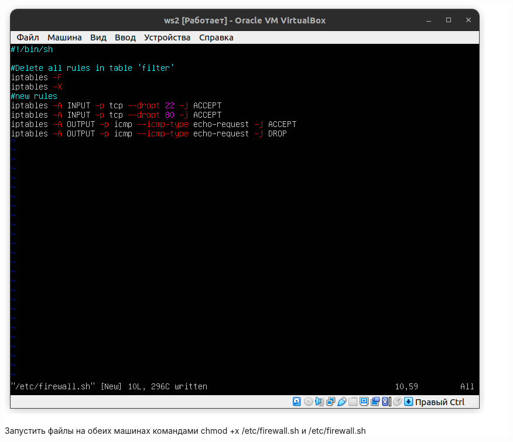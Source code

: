 ![part-4-1-2.png](screenshots/part-4-1-2.png)

Запустить файлы на обеих машинах командами chmod +x /etc/firewall.sh и /etc/firewall.sh  